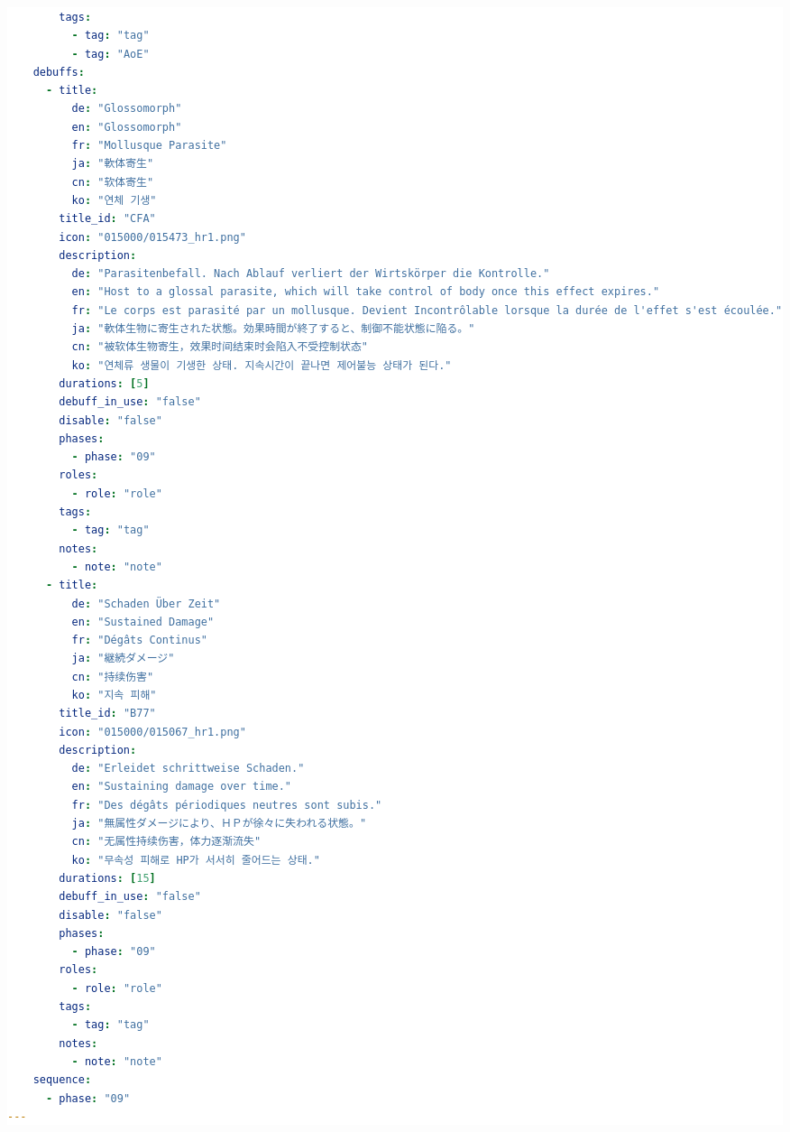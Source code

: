 ```yaml
        tags:
          - tag: "tag"
          - tag: "AoE"
    debuffs:
      - title:
          de: "Glossomorph"
          en: "Glossomorph"
          fr: "Mollusque Parasite"
          ja: "軟体寄生"
          cn: "软体寄生"
          ko: "연체 기생"
        title_id: "CFA"
        icon: "015000/015473_hr1.png"
        description:
          de: "Parasitenbefall. Nach Ablauf verliert der Wirtskörper die Kontrolle."
          en: "Host to a glossal parasite, which will take control of body once this effect expires."
          fr: "Le corps est parasité par un mollusque. Devient Incontrôlable lorsque la durée de l'effet s'est écoulée."
          ja: "軟体生物に寄生された状態。効果時間が終了すると、制御不能状態に陥る。"
          cn: "被软体生物寄生，效果时间结束时会陷入不受控制状态"
          ko: "연체류 생물이 기생한 상태. 지속시간이 끝나면 제어불능 상태가 된다."
        durations: [5]
        debuff_in_use: "false"
        disable: "false"
        phases:
          - phase: "09"
        roles:
          - role: "role"
        tags:
          - tag: "tag"
        notes:
          - note: "note"
      - title:
          de: "Schaden Über Zeit"
          en: "Sustained Damage"
          fr: "Dégâts Continus"
          ja: "継続ダメージ"
          cn: "持续伤害"
          ko: "지속 피해"
        title_id: "B77"
        icon: "015000/015067_hr1.png"
        description:
          de: "Erleidet schrittweise Schaden."
          en: "Sustaining damage over time."
          fr: "Des dégâts périodiques neutres sont subis."
          ja: "無属性ダメージにより、ＨＰが徐々に失われる状態。"
          cn: "无属性持续伤害，体力逐渐流失"
          ko: "무속성 피해로 HP가 서서히 줄어드는 상태."
        durations: [15]
        debuff_in_use: "false"
        disable: "false"
        phases:
          - phase: "09"
        roles:
          - role: "role"
        tags:
          - tag: "tag"
        notes:
          - note: "note"
    sequence:
      - phase: "09"
---
```